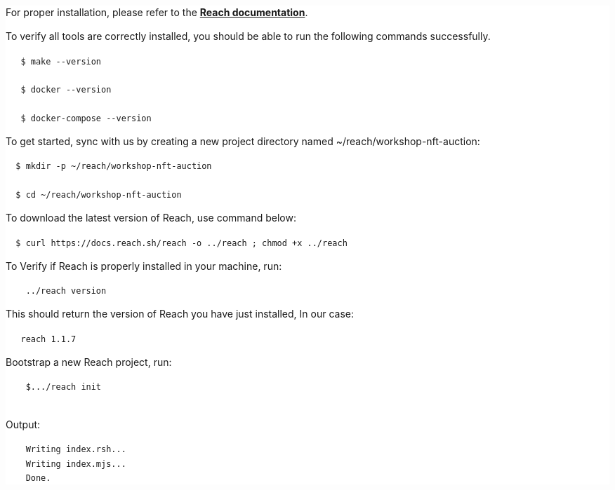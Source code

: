
For proper installation, please refer to the **[Reach documentation](https://docs.reach.sh/tut/rps/#tut)**.  

To verify all  tools are correctly installed, you should be able to run the following commands successfully.

```
   $ make --version

   $ docker --version

   $ docker-compose --version

```

To get started, sync with us by creating a new project directory named ~/reach/workshop-nft-auction:

```
  $ mkdir -p ~/reach/workshop-nft-auction

  $ cd ~/reach/workshop-nft-auction

```
To download the latest version of Reach, use command below:

```
  $ curl https://docs.reach.sh/reach -o ../reach ; chmod +x ../reach

```

To Verify if Reach is properly installed in your machine, run:

```
    ../reach version

```

This should return the version of Reach you have just installed, In our case:

```
   reach 1.1.7

```

Bootstrap a new Reach project, run:

```
    $.../reach init
    
```
Output: 

```
    Writing index.rsh...
    Writing index.mjs...
    Done.

```
